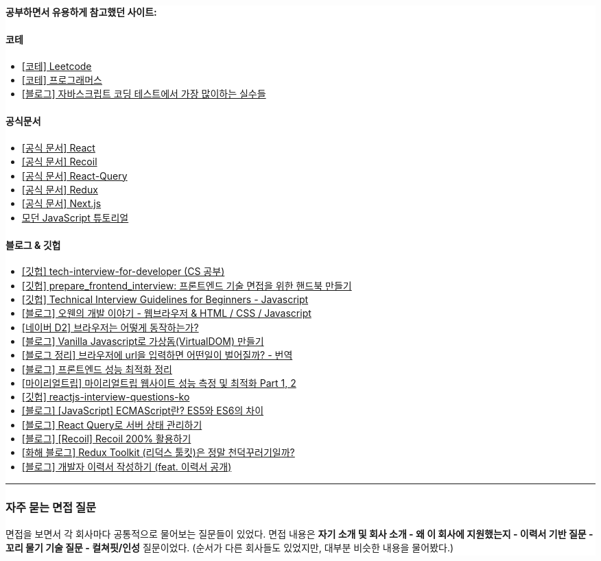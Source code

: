 #### 공부하면서 유용하게 참고했던 사이트:

#### 코테

- [[코테] Leetcode](https://leetcode.com/)
- [[코테] 프로그래머스](https://programmers.co.kr/learn/challenges)
- [[블로그] 자바스크립트 코딩 테스트에서 가장 많이하는 실수들](https://medium.com/%EC%98%A4%EB%8A%98%EC%9D%98-%ED%94%84%EB%A1%9C%EA%B7%B8%EB%9E%98%EB%B0%8D/%EC%9E%90%EB%B0%94%EC%8A%A4%ED%81%AC%EB%A6%BD%ED%8A%B8-%EC%BD%94%EB%94%A9-%ED%85%8C%EC%8A%A4%ED%8A%B8%EC%97%90%EC%84%9C-%EA%B0%80%EC%9E%A5-%EB%A7%8E%EC%9D%B4%ED%95%98%EB%8A%94-%EC%8B%A4%EC%88%98%EB%93%A4-a10df2c884c)

#### 공식문서

- [[공식 문서] React](https://reactjs.org/)
- [[공식 문서] Recoil](https://recoiljs.org/)
- [[공식 문서] React-Query](https://react-query.tanstack.com/)
- [[공식 문서] Redux](https://redux.js.org/)
- [[공식 문서] Next.js](https://nextjs.org/)
- [모던 JavaScript 튜토리얼](https://ko.javascript.info/)

#### 블로그 & 깃헙

- [[깃헙] tech-interview-for-developer (CS 공부)](https://github.com/gyoogle/tech-interview-for-developer)
- [[깃헙] prepare_frontend_interview: 프론트엔드 기술 면접을 위한 핸드북 만들기](https://github.com/junh0328/prepare_frontend_interview/)
- [[깃헙] Technical Interview Guidelines for Beginners - Javascript](https://github.com/JaeYeopHan/Interview_Question_for_Beginner/tree/master/JavaScript)
- [[블로그] 오웬의 개발 이야기 - 웹브라우저 & HTML / CSS / Javascript](https://devowen.com/271)
- [[네이버 D2] 브라우저는 어떻게 동작하는가?](https://d2.naver.com/helloworld/59361)
- [[블로그] Vanilla Javascript로 가상돔(VirtualDOM) 만들기](https://junilhwang.github.io/TIL/Javascript/Design/Vanilla-JS-Virtual-DOM/#_3-virtualdom-%E2%86%92-realdom)
- [[블로그 정리] 브라우저에 url을 입력하면 어떤일이 벌어질까? - 번역](https://velog.io/@khy226/%EB%B8%8C%EB%9D%BC%EC%9A%B0%EC%A0%80%EC%97%90-url%EC%9D%84-%EC%9E%85%EB%A0%A5%ED%95%98%EB%A9%B4-%EC%96%B4%EB%96%A4%EC%9D%BC%EC%9D%B4-%EB%B2%8C%EC%96%B4%EC%A7%88%EA%B9%8C)
- [[블로그] 프론트엔드 성능 최적화 정리](https://coffeeandcakeandnewjeong.tistory.com/34)
- [[마이리얼트립] 마이리얼트립 웹사이트 성능 측정 및 최적화 Part 1, 2](https://medium.com/myrealtrip-product/fe-website-perf-part1-6ae5b10e3433)
- [[깃헙] reactjs-interview-questions-ko](https://github.com/appear/reactjs-interview-questions-ko)
- [[블로그] [JavaScript] ECMAScript란? ES5와 ES6의 차이](https://doozi0316.tistory.com/entry/JavaScript-ECMAScript%EB%9E%80-ES5%EC%99%80-ES6%EC%9D%98-%EC%B0%A8%EC%9D%B4var-const-let-%ED%99%94%EC%82%B4%ED%91%9C-%ED%95%A8%EC%88%98-class)
- [[블로그] React Query로 서버 상태 관리하기](https://blog.rhostem.com/posts/2021-02-01T00:00:00.000Z)
- [[블로그] [Recoil] Recoil 200% 활용하기](https://velog.io/@juno7803/Recoil-Recoil-200-%ED%99%9C%EC%9A%A9%ED%95%98%EA%B8%B0)
- [[화해 블로그] Redux Toolkit (리덕스 툴킷)은 정말 천덕꾸러기일까?](http://blog.hwahae.co.kr/all/tech/tech-tech/6946/)
- [[블로그] 개발자 이력서 작성하기 (feat. 이력서 공개)](https://wonny.space/writing/work/engineer-resume)

---

### 자주 묻는 면접 질문

면접을 보면서 각 회사마다 공통적으로 물어보는 질문들이 있었다. 면접 내용은 **자기 소개 및 회사 소개 - 왜 이 회사에 지원했는지 - 이력서 기반 질문 - 꼬리 물기 기술 질문 - 컬쳐핏/인성** 질문이었다. (순서가 다른 회사들도 있었지만, 대부분 비슷한 내용을 물어봤다.)
